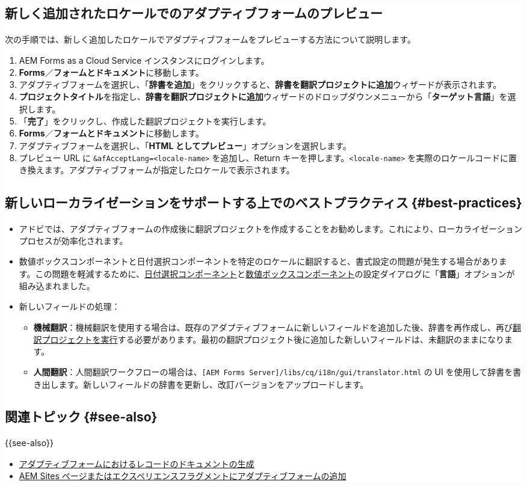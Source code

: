 
## 新しく追加されたロケールでのアダプティブフォームのプレビュー

次の手順では、新しく追加したロケールでアダプティブフォームをプレビューする方法について説明します。

1. AEM Forms as a Cloud Service インスタンスにログインします。
1. **Forms**／**フォームとドキュメント**&#x200B;に移動します。
1. アダプティブフォームを選択し、「**辞書を追加**」をクリックすると、**辞書を翻訳プロジェクトに追加**&#x200B;ウィザードが表示されます。
1. **プロジェクトタイトル**&#x200B;を指定し、**辞書を翻訳プロジェクトに追加**&#x200B;ウィザードのドロップダウンメニューから「**ターゲット言語**」を選択します。
1. 「**完了**」をクリックし、作成した翻訳プロジェクトを実行します。
1. **Forms**／**フォームとドキュメント**&#x200B;に移動します。
1. アダプティブフォームを選択し、「**HTML としてプレビュー**」オプションを選択します。
1. プレビュー URL に `&afAcceptLang=<locale-name>` を追加し、Return キーを押します。`<locale-name>` を実際のロケールコードに置き換えます。アダプティブフォームが指定したロケールで表示されます。

## 新しいローカライゼーションをサポートする上でのベストプラクティス {#best-practices}

* アドビでは、アダプティブフォームの作成後に翻訳プロジェクトを作成することをお勧めします。これにより、ローカライゼーションプロセスが効率化されます。
* 数値ボックスコンポーネントと日付選択コンポーネントを特定のロケールに翻訳すると、書式設定の問題が発生する場合があります。この問題を軽減するために、[日付選択コンポーネント](https://experienceleague.adobe.com/ja/docs/experience-manager-core-components/using/adaptive-forms/adaptive-forms-components/date-picker#format-tab)と[数値ボックスコンポーネント](https://experienceleague.adobe.com/ja/docs/experience-manager-core-components/using/adaptive-forms/adaptive-forms-components/numeric-box#formats-configure-tab)の設定ダイアログに「**言語**」オプションが組み込まれました。


* 新しいフィールドの処理：

   * **機械翻訳**：機械翻訳を使用する場合は、既存のアダプティブフォームに新しいフィールドを追加した後、辞書を再作成し、再び[翻訳プロジェクトを実行](/help/forms/using-aem-translation-workflow-to-localize-adaptive-forms-core-components.md)する必要があります。最初の翻訳プロジェクト後に追加した新しいフィールドは、未翻訳のままになります。

   * **人間翻訳**：人間翻訳ワークフローの場合は、`[AEM Forms Server]/libs/cq/i18n/gui/translator.html` の UI を使用して辞書を書き出します。新しいフィールドの辞書を更新し、改訂バージョンをアップロードします。


## 関連トピック {#see-also}

{{see-also}}

* [アダプティブフォームにおけるレコードのドキュメントの生成](/help/forms/generate-document-of-record-core-components.md)
* [AEM Sites ページまたはエクスペリエンスフラグメントにアダプティブフォームの追加](/help/forms/create-or-add-an-adaptive-form-to-aem-sites-page.md)

